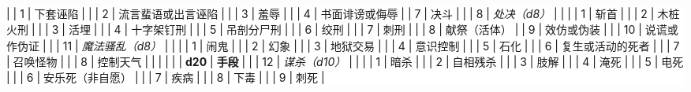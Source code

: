 |         | 1              | 下套诬陷      |
|         | 2              | 流言蜚语或出言诬陷 |
|         | 3              | 羞辱        |
|         | 4              | 书面诽谤或侮辱   |
| 7       | 决斗             |           |
| 8       | _处决（d8）_       |           |
|         | 1              | 斩首        |
|         | 2              | 木桩火刑      |
|         | 3              | 活埋        |
|         | 4              | 十字架钉刑     |
|         | 5              | 吊剖分尸刑     |
|         | 6              | 绞刑        |
|         | 7              | 刺刑        |
|         | 8              | 献祭（活体）    |
| 9       | 效仿或伪装          |           |
| 10      | 说谎或作伪证         |           |
| 11      | _魔法骚乱（d8）_     |           |
|         | 1              | 闹鬼        |
|         | 2              | 幻象        |
|         | 3              | 地狱交易      |
|         | 4              | 意识控制      |
|         | 5              | 石化        |
|         | 6              | 复生或活动的死者  |
|         | 7              | 召唤怪物      |
|         | 8              | 控制天气      |
|         |                |           |
| **d20** | **手段**         |           |
| 12      | _谋杀（d10）_      |           |
|         | 1              | 暗杀        |
|         | 2              | 自相残杀      |
|         | 3              | 肢解        |
|         | 4              | 淹死        |
|         | 5              | 电死        |
|         | 6              | 安乐死（非自愿）  |
|         | 7              | 疾病        |
|         | 8              | 下毒        |
|         | 9              | 刺死        |